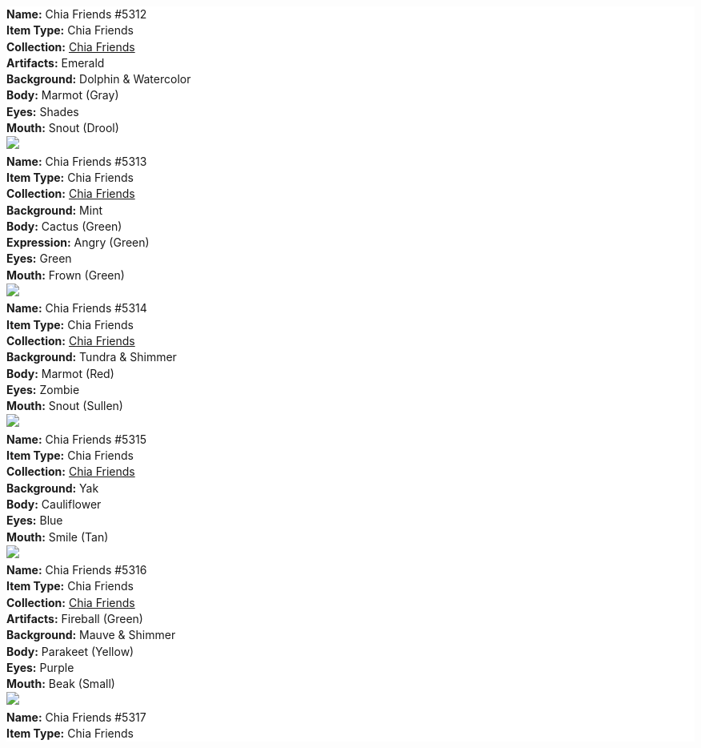 <div><strong>Name:</strong> Chia Friends #5312</div>
<div><strong>Item Type:</strong> Chia Friends</div>
<div><strong>Collection:</strong> <a href="https://www.spacescan.io/xch/nft/collection/col1z0ef7w5n4vq9qkue67y8jnwumd9799sm50t8fyle73c70ly4z0ws0p2rhl">Chia Friends</a></div>
<div><strong>Artifacts:</strong> Emerald</div>
<div><strong>Background:</strong> Dolphin & Watercolor</div>
<div><strong>Body:</strong> Marmot (Gray)</div>
<div><strong>Eyes:</strong> Shades</div>
<div><strong>Mouth:</strong> Snout (Drool)</div>
</div>
<div class="item_thumbnail">
<img loading="lazy" src="https://bafybeigzcazxeu7epmm4vtkuadrvysv74lbzzbl2evphtae6k57yhgynp4.ipfs.nftstorage.link/5313.png"><br/>
<div><strong>Name:</strong> Chia Friends #5313</div>
<div><strong>Item Type:</strong> Chia Friends</div>
<div><strong>Collection:</strong> <a href="https://www.spacescan.io/xch/nft/collection/col1z0ef7w5n4vq9qkue67y8jnwumd9799sm50t8fyle73c70ly4z0ws0p2rhl">Chia Friends</a></div>
<div><strong>Background:</strong> Mint</div>
<div><strong>Body:</strong> Cactus (Green)</div>
<div><strong>Expression:</strong> Angry (Green)</div>
<div><strong>Eyes:</strong> Green</div>
<div><strong>Mouth:</strong> Frown (Green)</div>
</div>
<div class="item_thumbnail">
<img loading="lazy" src="https://bafybeigzcazxeu7epmm4vtkuadrvysv74lbzzbl2evphtae6k57yhgynp4.ipfs.nftstorage.link/5314.png"><br/>
<div><strong>Name:</strong> Chia Friends #5314</div>
<div><strong>Item Type:</strong> Chia Friends</div>
<div><strong>Collection:</strong> <a href="https://www.spacescan.io/xch/nft/collection/col1z0ef7w5n4vq9qkue67y8jnwumd9799sm50t8fyle73c70ly4z0ws0p2rhl">Chia Friends</a></div>
<div><strong>Background:</strong> Tundra & Shimmer</div>
<div><strong>Body:</strong> Marmot (Red)</div>
<div><strong>Eyes:</strong> Zombie</div>
<div><strong>Mouth:</strong> Snout (Sullen)</div>
</div>
<div class="item_thumbnail">
<img loading="lazy" src="https://bafybeigzcazxeu7epmm4vtkuadrvysv74lbzzbl2evphtae6k57yhgynp4.ipfs.nftstorage.link/5315.png"><br/>
<div><strong>Name:</strong> Chia Friends #5315</div>
<div><strong>Item Type:</strong> Chia Friends</div>
<div><strong>Collection:</strong> <a href="https://www.spacescan.io/xch/nft/collection/col1z0ef7w5n4vq9qkue67y8jnwumd9799sm50t8fyle73c70ly4z0ws0p2rhl">Chia Friends</a></div>
<div><strong>Background:</strong> Yak</div>
<div><strong>Body:</strong> Cauliflower</div>
<div><strong>Eyes:</strong> Blue</div>
<div><strong>Mouth:</strong> Smile (Tan)</div>
</div>
<div class="item_thumbnail">
<img loading="lazy" src="https://bafybeigzcazxeu7epmm4vtkuadrvysv74lbzzbl2evphtae6k57yhgynp4.ipfs.nftstorage.link/5316.png"><br/>
<div><strong>Name:</strong> Chia Friends #5316</div>
<div><strong>Item Type:</strong> Chia Friends</div>
<div><strong>Collection:</strong> <a href="https://www.spacescan.io/xch/nft/collection/col1z0ef7w5n4vq9qkue67y8jnwumd9799sm50t8fyle73c70ly4z0ws0p2rhl">Chia Friends</a></div>
<div><strong>Artifacts:</strong> Fireball (Green)</div>
<div><strong>Background:</strong> Mauve & Shimmer</div>
<div><strong>Body:</strong> Parakeet (Yellow)</div>
<div><strong>Eyes:</strong> Purple</div>
<div><strong>Mouth:</strong> Beak (Small)</div>
</div>
<div class="item_thumbnail">
<img loading="lazy" src="https://bafybeigzcazxeu7epmm4vtkuadrvysv74lbzzbl2evphtae6k57yhgynp4.ipfs.nftstorage.link/5317.png"><br/>
<div><strong>Name:</strong> Chia Friends #5317</div>
<div><strong>Item Type:</strong> Chia Friends</div>